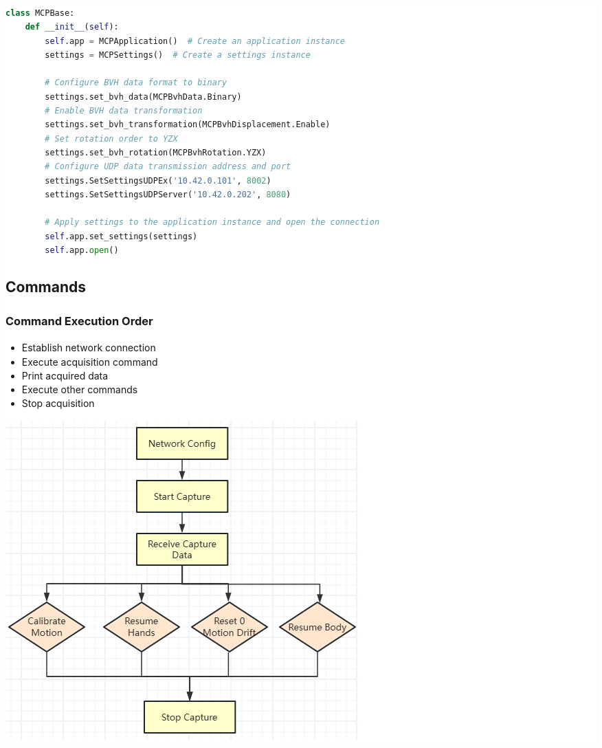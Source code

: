 ```python
class MCPBase:
    def __init__(self):
        self.app = MCPApplication()  # Create an application instance
        settings = MCPSettings()  # Create a settings instance
        
        # Configure BVH data format to binary
        settings.set_bvh_data(MCPBvhData.Binary)
        # Enable BVH data transformation
        settings.set_bvh_transformation(MCPBvhDisplacement.Enable)
        # Set rotation order to YZX
        settings.set_bvh_rotation(MCPBvhRotation.YZX)
        # Configure UDP data transmission address and port
        settings.SetSettingsUDPEx('10.42.0.101', 8002)
        settings.SetSettingsUDPServer('10.42.0.202', 8080)
        
        # Apply settings to the application instance and open the connection
        self.app.set_settings(settings)
        self.app.open()
```

## Commands

### Command Execution Order

- Establish network connection
- Execute acquisition command
- Print acquired data
- Execute other commands
- Stop acquisition

![command_process](img/command_process.png)
